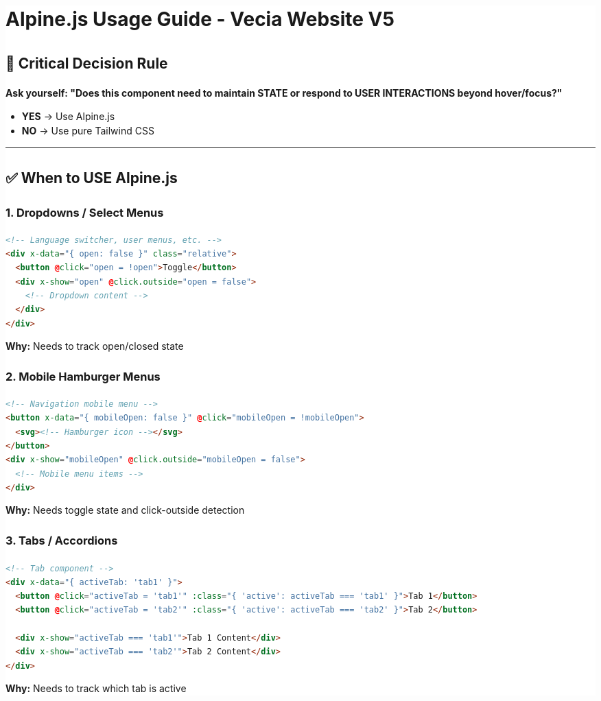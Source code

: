 # Alpine.js Usage Guide - Vecia Website V5

## 🚨 Critical Decision Rule

**Ask yourself: "Does this component need to maintain STATE or respond to USER INTERACTIONS beyond hover/focus?"**

- **YES** → Use Alpine.js
- **NO** → Use pure Tailwind CSS

---

## ✅ When to USE Alpine.js

### 1. **Dropdowns / Select Menus**
```html
<!-- Language switcher, user menus, etc. -->
<div x-data="{ open: false }" class="relative">
  <button @click="open = !open">Toggle</button>
  <div x-show="open" @click.outside="open = false">
    <!-- Dropdown content -->
  </div>
</div>
```
**Why:** Needs to track open/closed state

### 2. **Mobile Hamburger Menus**
```html
<!-- Navigation mobile menu -->
<button x-data="{ mobileOpen: false }" @click="mobileOpen = !mobileOpen">
  <svg><!-- Hamburger icon --></svg>
</button>
<div x-show="mobileOpen" @click.outside="mobileOpen = false">
  <!-- Mobile menu items -->
</div>
```
**Why:** Needs toggle state and click-outside detection

### 3. **Tabs / Accordions**
```html
<!-- Tab component -->
<div x-data="{ activeTab: 'tab1' }">
  <button @click="activeTab = 'tab1'" :class="{ 'active': activeTab === 'tab1' }">Tab 1</button>
  <button @click="activeTab = 'tab2'" :class="{ 'active': activeTab === 'tab2' }">Tab 2</button>

  <div x-show="activeTab === 'tab1'">Tab 1 Content</div>
  <div x-show="activeTab === 'tab2'">Tab 2 Content</div>
</div>
```
**Why:** Needs to track which tab is active
